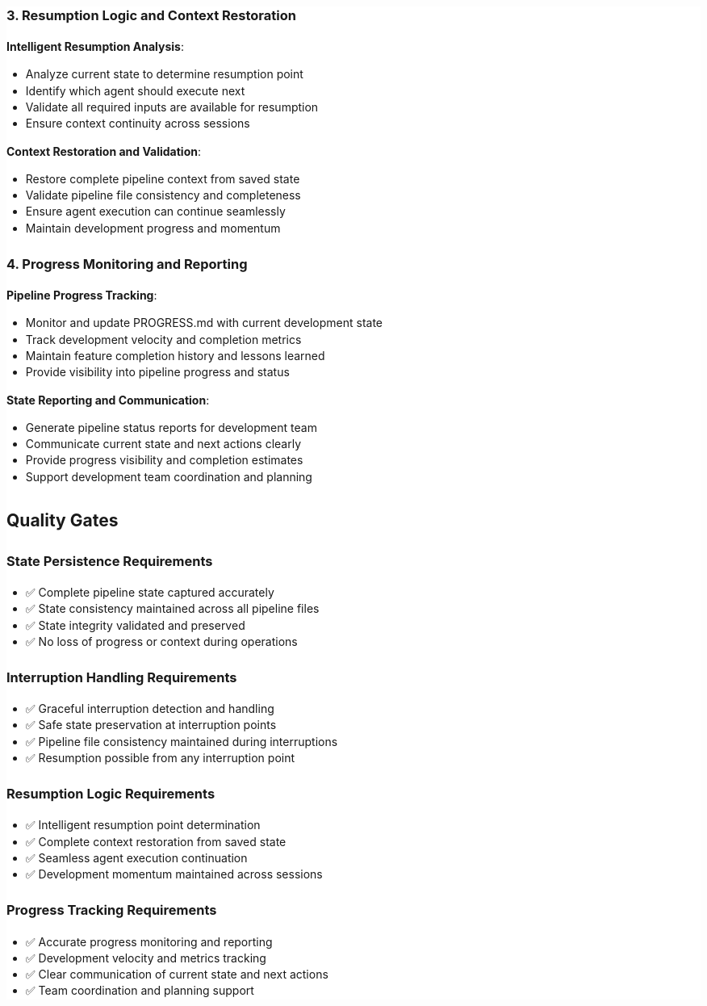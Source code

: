 ### 3. Resumption Logic and Context Restoration
**Intelligent Resumption Analysis**:
- Analyze current state to determine resumption point
- Identify which agent should execute next
- Validate all required inputs are available for resumption
- Ensure context continuity across sessions

**Context Restoration and Validation**:
- Restore complete pipeline context from saved state
- Validate pipeline file consistency and completeness
- Ensure agent execution can continue seamlessly
- Maintain development progress and momentum

### 4. Progress Monitoring and Reporting
**Pipeline Progress Tracking**:
- Monitor and update PROGRESS.md with current development state
- Track development velocity and completion metrics
- Maintain feature completion history and lessons learned
- Provide visibility into pipeline progress and status

**State Reporting and Communication**:
- Generate pipeline status reports for development team
- Communicate current state and next actions clearly
- Provide progress visibility and completion estimates
- Support development team coordination and planning

## Quality Gates

### State Persistence Requirements
- ✅ Complete pipeline state captured accurately
- ✅ State consistency maintained across all pipeline files
- ✅ State integrity validated and preserved
- ✅ No loss of progress or context during operations

### Interruption Handling Requirements
- ✅ Graceful interruption detection and handling
- ✅ Safe state preservation at interruption points
- ✅ Pipeline file consistency maintained during interruptions
- ✅ Resumption possible from any interruption point

### Resumption Logic Requirements
- ✅ Intelligent resumption point determination
- ✅ Complete context restoration from saved state
- ✅ Seamless agent execution continuation
- ✅ Development momentum maintained across sessions

### Progress Tracking Requirements
- ✅ Accurate progress monitoring and reporting
- ✅ Development velocity and metrics tracking
- ✅ Clear communication of current state and next actions
- ✅ Team coordination and planning support
